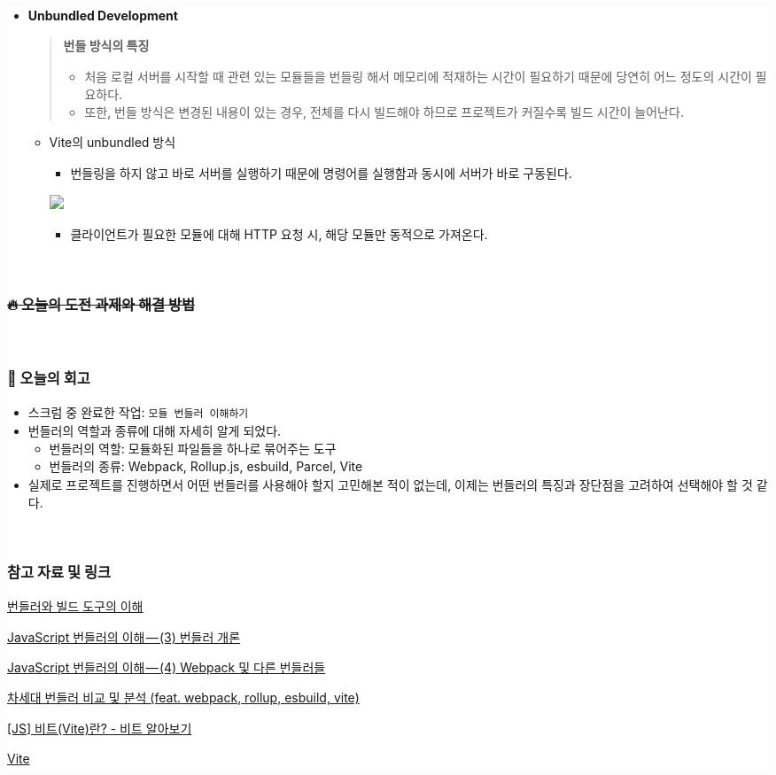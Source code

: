 -   **Unbundled Development**

    > **번들 방식의 특징**
    >
    > -   처음 로컬 서버를 시작할 때 관련 있는 모듈들을 번들링 해서 메모리에 적재하는 시간이 필요하기 때문에 당연히 어느 정도의 시간이 필요하다.
    > -   또한, 번들 방식은 변경된 내용이 있는 경우, 전체를 다시 빌드해야 하므로 프로젝트가 커질수록 빌드 시간이 늘어난다.

    -   Vite의 unbundled 방식

        -   번들링을 하지 않고 바로 서버를 실행하기 때문에 명령어를 실행함과 동시에 서버가 바로 구동된다.

        ![](https://velog.velcdn.com/images/yoouung/post/5c8bd312-d684-4a2b-a86f-072db896100f/image.png)

        -   클라이언트가 필요한 모듈에 대해 HTTP 요청 시, 해당 모듈만 동적으로 가져온다.

<br/>

### ~~🔥 오늘의 도전 과제와 해결 방법~~

<br/>

### 🤔 오늘의 회고

-   스크럼 중 완료한 작업: `모듈 번들러 이해하기`
-   번들러의 역할과 종류에 대해 자세히 알게 되었다.
    -   번들러의 역할: 모듈화된 파일들을 하나로 묶어주는 도구
    -   번들러의 종류: Webpack, Rollup.js, esbuild, Parcel, Vite
-   실제로 프로젝트를 진행하면서 어떤 번들러를 사용해야 할지 고민해본 적이 없는데, 이제는 번들러의 특징과 장단점을 고려하여 선택해야 할 것 같다.

<br/>

### 참고 자료 및 링크

[번들러와 빌드 도구의 이해](https://www.heropy.dev/p/x8iedW)

[JavaScript 번들러의 이해 — (3) 번들러 개론](https://medium.com/naver-place-dev/javascript-번들러의-이해-3-번들러-개론-32e51414b503)

[JavaScript 번들러의 이해 — (4) Webpack 및 다른 번들러들](https://medium.com/naver-place-dev/javascript-번들러의-이해-4-webpack-및-다른-번들러들-e5158e94ef60)

[차세대 번들러 비교 및 분석 (feat. webpack, rollup, esbuild, vite)](https://bepyan.github.io/blog/2023/bundlers)

[[JS] 비트(Vite)란? - 비트 알아보기](https://khys.tistory.com/31)

[Vite](https://ko.vitejs.dev/guide/why.html)

